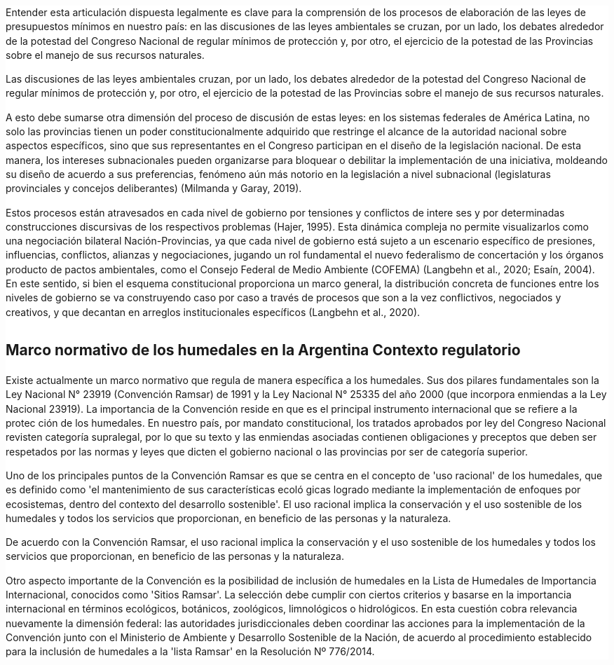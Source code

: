Entender esta articulación dispuesta legalmente es clave para la comprensión de los procesos de elaboración de las leyes de presupuestos mínimos en nuestro país: en las discusiones de las leyes ambientales se cruzan, por un lado, los debates alrededor de la potestad del Congreso Nacional de regular mínimos de protección y, por otro, el ejercicio de la potestad de las Provincias sobre el manejo de sus recursos naturales.

Las discusiones de las leyes ambientales  cruzan, por un lado, los debates alrededor de la potestad del Congreso Nacional de regular mínimos de protección y, por otro, el ejercicio de la potestad de las Provincias sobre el manejo de sus recursos naturales.

A esto debe sumarse otra dimensión del proceso de discusión de estas leyes: en los sistemas federales de América Latina, no solo las provincias tienen un poder constitucionalmente adquirido que restringe el alcance de la autoridad nacional sobre aspectos específicos, sino que sus representantes en el Congreso participan en el diseño de la legislación nacional. De esta manera, los intereses subnacionales pueden organizarse para bloquear o debilitar la implementación de una iniciativa, moldeando su diseño de acuerdo a sus preferencias, fenómeno aún más notorio en la legislación a nivel subnacional (legislaturas provinciales y concejos deliberantes) (Milmanda y Garay, 2019).

Estos procesos están atravesados en cada nivel de gobierno por tensiones y conflictos de intere ses y por determinadas construcciones discursivas de los respectivos problemas (Hajer, 1995). Esta dinámica compleja no permite visualizarlos como una negociación bilateral Nación-Provincias, ya que cada nivel de gobierno está sujeto a un escenario específico de presiones, influencias, conflictos, alianzas y negociaciones, jugando un rol fundamental el nuevo federalismo de concertación y los órganos producto de pactos ambientales, como el Consejo Federal de Medio Ambiente (COFEMA) (Langbehn et al., 2020; Esaín, 2004). En este sentido, si bien el esquema constitucional proporciona un marco general, la distribución concreta de funciones entre los niveles de gobierno se va construyendo caso por caso a través de procesos que son a la vez conflictivos, negociados y creativos, y que decantan en arreglos institucionales específicos (Langbehn et al., 2020).

## Marco normativo de los humedales en la Argentina Contexto regulatorio

Existe actualmente un marco normativo que regula de manera específica a los humedales. Sus dos pilares fundamentales son la Ley Nacional N° 23919 (Convención Ramsar) de 1991 y la Ley Nacional N° 25335 del año 2000 (que incorpora enmiendas a la Ley Nacional 23919). La importancia de la Convención reside en que es el principal instrumento internacional que se refiere a la protec ción de los humedales. En nuestro país, por mandato constitucional, los tratados aprobados por ley del Congreso Nacional revisten categoría supralegal, por lo que su texto y las enmiendas asociadas contienen obligaciones y preceptos que deben ser respetados  por   las normas y leyes que dicten el gobierno nacional o las provincias por ser de categoría superior.

Uno de los principales puntos de la Convención Ramsar es que se centra en el concepto de 'uso racional' de los humedales, que es definido como 'el mantenimiento de sus características ecoló gicas logrado mediante la implementación de enfoques por ecosistemas, dentro del contexto del desarrollo sostenible'. El uso racional implica la conservación y el uso sostenible de los humedales y todos los servicios que proporcionan, en beneficio de las personas y la naturaleza.

De acuerdo con la Convención Ramsar, el uso racional implica la conservación y el uso sostenible de los humedales y todos los servicios que proporcionan, en beneficio de las personas y la naturaleza.

Otro aspecto importante de la Convención es la posibilidad de inclusión de humedales en la Lista de Humedales de Importancia Internacional, conocidos como 'Sitios Ramsar'. La selección debe cumplir con ciertos criterios y basarse en la importancia internacional en términos ecológicos, botánicos, zoológicos, limnológicos o hidrológicos. En esta cuestión cobra relevancia nuevamente la dimensión federal: las autoridades jurisdiccionales deben coordinar las acciones para la implementación de la Convención junto con el Ministerio de Ambiente y Desarrollo Sostenible de la Nación, de acuerdo al procedimiento establecido para la inclusión de humedales a la 'lista Ramsar' en la Resolución Nº 776/2014.
